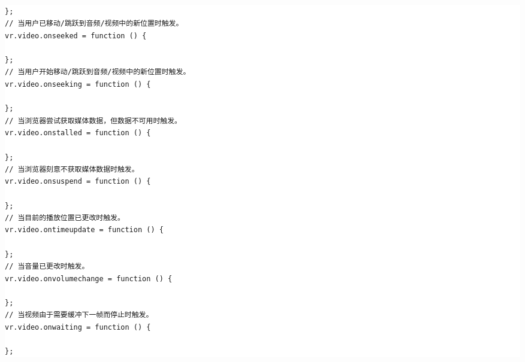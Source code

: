     };
    // 当用户已移动/跳跃到音频/视频中的新位置时触发。
    vr.video.onseeked = function () {

    };
    // 当用户开始移动/跳跃到音频/视频中的新位置时触发。
    vr.video.onseeking = function () {

    };
    // 当浏览器尝试获取媒体数据，但数据不可用时触发。
    vr.video.onstalled = function () {

    };
    // 当浏览器刻意不获取媒体数据时触发。
    vr.video.onsuspend = function () {

    };
    // 当目前的播放位置已更改时触发。
    vr.video.ontimeupdate = function () {

    };
    // 当音量已更改时触发。
    vr.video.onvolumechange = function () {

    };
    // 当视频由于需要缓冲下一帧而停止时触发。
    vr.video.onwaiting = function () {

    };
